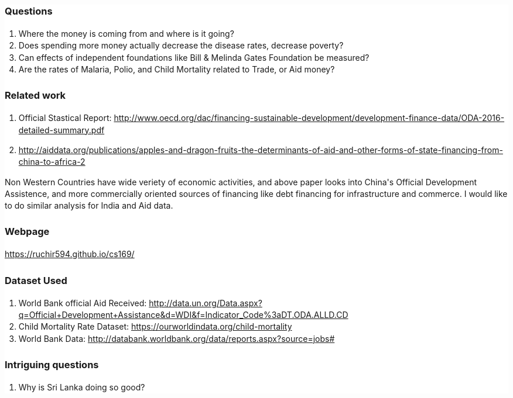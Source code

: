 ### Questions

1. Where the money is coming from and where is it going?
2. Does spending more money actually decrease the disease rates, decrease poverty?
3. Can effects of independent foundations like Bill & Melinda Gates Foundation be measured?
4. Are the rates of Malaria, Polio, and Child Mortality related to Trade, or Aid money?

### Related work

1. Official Stastical Report: http://www.oecd.org/dac/financing-sustainable-development/development-finance-data/ODA-2016-detailed-summary.pdf

2. http://aiddata.org/publications/apples-and-dragon-fruits-the-determinants-of-aid-and-other-forms-of-state-financing-from-china-to-africa-2

Non Western Countries have wide veriety of economic activities, and above paper looks into China's Official Development Assistence, and more commercially oriented sources of financing like debt financing for infrastructure and commerce. I would like to do similar analysis for India and Aid data.

### Webpage

https://ruchir594.github.io/cs169/


### Dataset Used

1. World Bank official Aid Received: http://data.un.org/Data.aspx?q=Official+Development+Assistance&d=WDI&f=Indicator_Code%3aDT.ODA.ALLD.CD
2. Child Mortality Rate Dataset: https://ourworldindata.org/child-mortality
3. World Bank Data: http://databank.worldbank.org/data/reports.aspx?source=jobs#

### Intriguing questions

1. Why is Sri Lanka doing so good?




